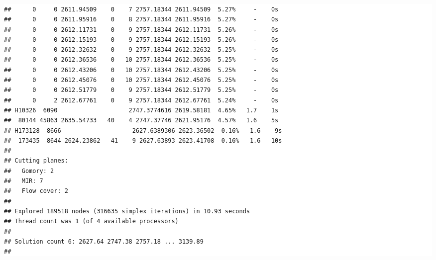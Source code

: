     ##      0     0 2611.94509    0    7 2757.18344 2611.94509  5.27%     -    0s
    ##      0     0 2611.95916    0    8 2757.18344 2611.95916  5.27%     -    0s
    ##      0     0 2612.11731    0    9 2757.18344 2612.11731  5.26%     -    0s
    ##      0     0 2612.15193    0    9 2757.18344 2612.15193  5.26%     -    0s
    ##      0     0 2612.32632    0    9 2757.18344 2612.32632  5.25%     -    0s
    ##      0     0 2612.36536    0   10 2757.18344 2612.36536  5.25%     -    0s
    ##      0     0 2612.43206    0   10 2757.18344 2612.43206  5.25%     -    0s
    ##      0     0 2612.45076    0   10 2757.18344 2612.45076  5.25%     -    0s
    ##      0     0 2612.51779    0    9 2757.18344 2612.51779  5.25%     -    0s
    ##      0     2 2612.67761    0    9 2757.18344 2612.67761  5.24%     -    0s
    ## H10326  6090                    2747.3774616 2619.58181  4.65%   1.7    1s
    ##  80144 45863 2635.54733   40    4 2747.37746 2621.95176  4.57%   1.6    5s
    ## H173128  8666                    2627.6389306 2623.36502  0.16%   1.6    9s
    ##  173435  8644 2624.23862   41    9 2627.63893 2623.41708  0.16%   1.6   10s
    ## 
    ## Cutting planes:
    ##   Gomory: 2
    ##   MIR: 7
    ##   Flow cover: 2
    ## 
    ## Explored 189518 nodes (316635 simplex iterations) in 10.93 seconds
    ## Thread count was 1 (of 4 available processors)
    ## 
    ## Solution count 6: 2627.64 2747.38 2757.18 ... 3139.89
    ## 